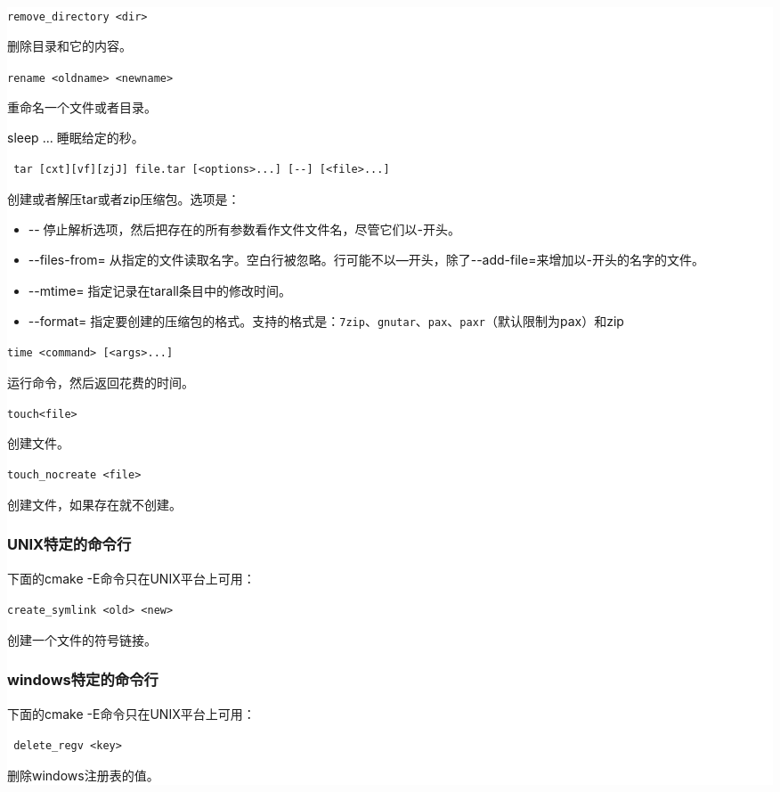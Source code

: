 ```
remove_directory <dir>
```
删除目录和它的内容。

```
rename <oldname> <newname>
```
重命名一个文件或者目录。

sleep <number>...
睡眠给定的秒。

``` 
 tar [cxt][vf][zjJ] file.tar [<options>...] [--] [<file>...]
```
创建或者解压tar或者zip压缩包。选项是：

* --
停止解析选项，然后把存在的所有参数看作文件文件名，尽管它们以-开头。

* --files-from=<file>
从指定的文件读取名字。空白行被忽略。行可能不以—开头，除了--add-file=<name>来增加以-开头的名字的文件。

* --mtime=<date>
指定记录在tarall条目中的修改时间。

* --format=<format>
指定要创建的压缩包的格式。支持的格式是：`7zip`、`gnutar`、`pax`、`paxr`（默认限制为pax）和zip

```
time <command> [<args>...]
```
运行命令，然后返回花费的时间。

```
touch<file>
 ```
创建文件。

```
touch_nocreate <file>
```
创建文件，如果存在就不创建。
 
 ### UNIX特定的命令行
 下面的cmake -E命令只在UNIX平台上可用：
 
 ```
 create_symlink <old> <new>
 ```
 创建一个<old>文件的符号链接<new>。
 
 ### windows特定的命令行
  下面的cmake -E命令只在UNIX平台上可用：
  
```
 delete_regv <key>
 ```
 删除windows注册表的值。
 